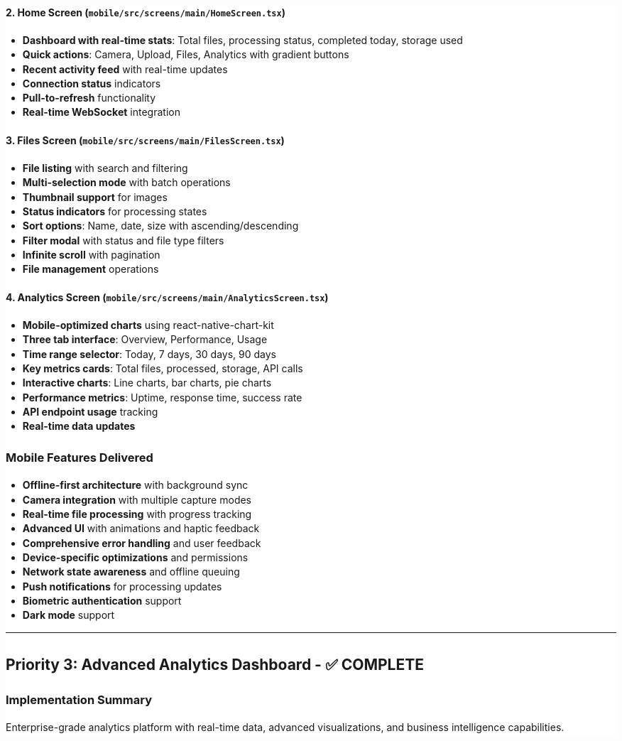 #### 2. Home Screen (`mobile/src/screens/main/HomeScreen.tsx`)
- **Dashboard with real-time stats**: Total files, processing status, completed today, storage used
- **Quick actions**: Camera, Upload, Files, Analytics with gradient buttons
- **Recent activity feed** with real-time updates
- **Connection status** indicators
- **Pull-to-refresh** functionality
- **Real-time WebSocket** integration

#### 3. Files Screen (`mobile/src/screens/main/FilesScreen.tsx`)
- **File listing** with search and filtering
- **Multi-selection mode** with batch operations
- **Thumbnail support** for images
- **Status indicators** for processing states
- **Sort options**: Name, date, size with ascending/descending
- **Filter modal** with status and file type filters
- **Infinite scroll** with pagination
- **File management** operations

#### 4. Analytics Screen (`mobile/src/screens/main/AnalyticsScreen.tsx`)
- **Mobile-optimized charts** using react-native-chart-kit
- **Three tab interface**: Overview, Performance, Usage
- **Time range selector**: Today, 7 days, 30 days, 90 days
- **Key metrics cards**: Total files, processed, storage, API calls
- **Interactive charts**: Line charts, bar charts, pie charts
- **Performance metrics**: Uptime, response time, success rate
- **API endpoint usage** tracking
- **Real-time data updates**

### Mobile Features Delivered
- **Offline-first architecture** with background sync
- **Camera integration** with multiple capture modes
- **Real-time file processing** with progress tracking
- **Advanced UI** with animations and haptic feedback
- **Comprehensive error handling** and user feedback
- **Device-specific optimizations** and permissions
- **Network state awareness** and offline queuing
- **Push notifications** for processing updates
- **Biometric authentication** support
- **Dark mode** support

---

## Priority 3: Advanced Analytics Dashboard - ✅ COMPLETE

### Implementation Summary
Enterprise-grade analytics platform with real-time data, advanced visualizations, and business intelligence capabilities.

